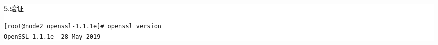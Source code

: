 5.验证

```shell
[root@node2 openssl-1.1.1e]# openssl version
OpenSSL 1.1.1e  28 May 2019
```





















































































